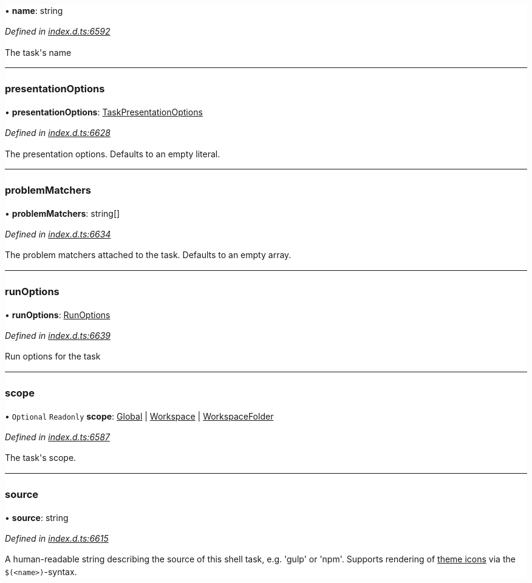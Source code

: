 •  **name**: string

*Defined in [index.d.ts:6592](https://github.com/shuyaqian/cloudide-plugin-api/blob/57a3a2a/index.d.ts#L6592)*

The task's name

___

### presentationOptions

•  **presentationOptions**: [TaskPresentationOptions](../interfaces/_index_d_._plugin_.taskpresentationoptions.md)

*Defined in [index.d.ts:6628](https://github.com/shuyaqian/cloudide-plugin-api/blob/57a3a2a/index.d.ts#L6628)*

The presentation options. Defaults to an empty literal.

___

### problemMatchers

•  **problemMatchers**: string[]

*Defined in [index.d.ts:6634](https://github.com/shuyaqian/cloudide-plugin-api/blob/57a3a2a/index.d.ts#L6634)*

The problem matchers attached to the task. Defaults to an empty
array.

___

### runOptions

•  **runOptions**: [RunOptions](../interfaces/_index_d_._plugin_.runoptions.md)

*Defined in [index.d.ts:6639](https://github.com/shuyaqian/cloudide-plugin-api/blob/57a3a2a/index.d.ts#L6639)*

Run options for the task

___

### scope

• `Optional` `Readonly` **scope**: [Global](../enums/_index_d_._plugin_.taskscope.md#global) \| [Workspace](../enums/_index_d_._plugin_.taskscope.md#workspace) \| [WorkspaceFolder](../interfaces/_index_d_._plugin_.workspacefolder.md)

*Defined in [index.d.ts:6587](https://github.com/shuyaqian/cloudide-plugin-api/blob/57a3a2a/index.d.ts#L6587)*

The task's scope.

___

### source

•  **source**: string

*Defined in [index.d.ts:6615](https://github.com/shuyaqian/cloudide-plugin-api/blob/57a3a2a/index.d.ts#L6615)*

A human-readable string describing the source of this shell task, e.g. 'gulp'
or 'npm'. Supports rendering of [theme icons](#ThemeIcon) via the `$(<name>)`-syntax.

